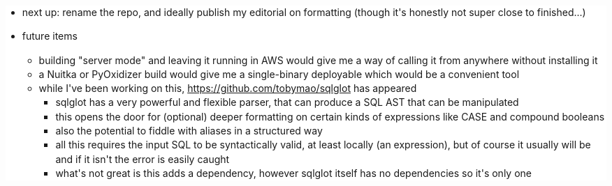- next up: rename the repo, and ideally publish my editorial on formatting (though it's honestly not super close to finished...)

- future items
    - building "server mode" and leaving it running in AWS would give me a way of calling it from anywhere without installing it
    - a Nuitka or PyOxidizer build would give me a single-binary deployable which would be a convenient tool
    - while I've been working on this, https://github.com/tobymao/sqlglot has appeared
        - sqlglot has a very powerful and flexible parser, that can produce a SQL AST that can be manipulated
        - this opens the door for (optional) deeper formatting on certain kinds of expressions like CASE and compound booleans
        - also the potential to fiddle with aliases in a structured way
        - all this requires the input SQL to be syntactically valid, at least locally (an expression), but of course it usually will be and if it isn't the error is easily caught
        - what's not great is this adds a dependency, however sqlglot itself has no dependencies so it's only one
